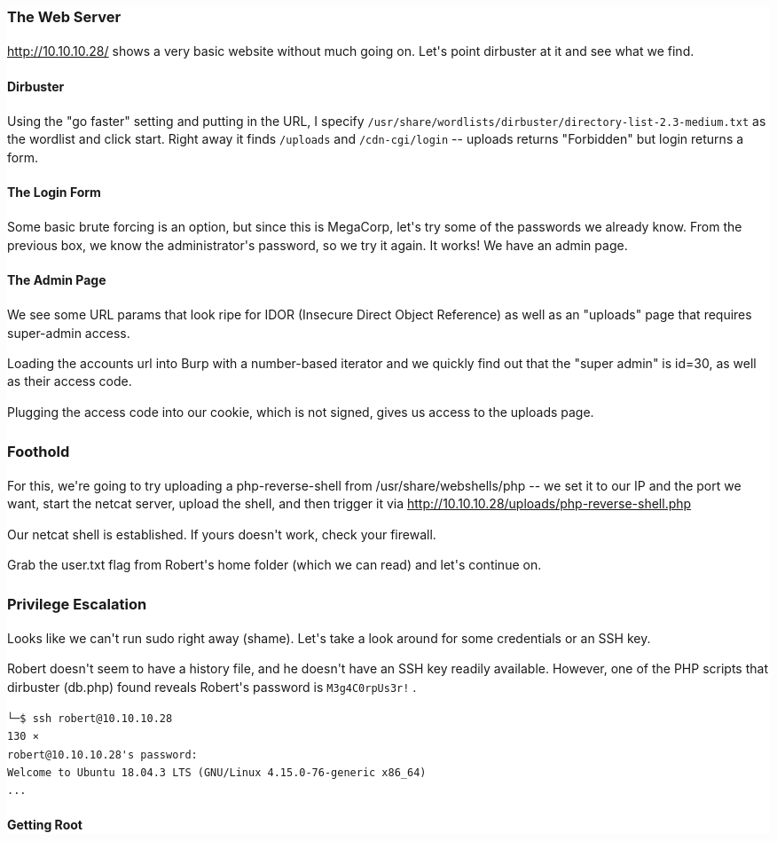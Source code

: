 ### The Web Server

http://10.10.10.28/ shows a very basic website without much going on.  Let's point dirbuster at it and see what we find.  

#### Dirbuster

Using the "go faster" setting and putting in the URL, I specify `/usr/share/wordlists/dirbuster/directory-list-2.3-medium.txt` as the wordlist and click start.  Right away it finds `/uploads` and `/cdn-cgi/login` -- uploads returns "Forbidden" but login returns a form.

#### The Login Form

Some basic brute forcing is an option, but since this is MegaCorp, let's try some of the passwords we already know.  From the previous box, we know the administrator's password, so we try it again.  It works!  We have an admin page.

#### The Admin Page

We see some URL params that look ripe for IDOR (Insecure Direct Object Reference) as well as an "uploads" page that requires super-admin access. 

Loading the accounts url into Burp with a number-based iterator and we quickly find out that the "super admin" is id=30, as well as their access code.

Plugging the access code into our cookie, which is not signed, gives us access to the uploads page.

### Foothold

For this, we're going to try uploading a php-reverse-shell from /usr/share/webshells/php -- we set it to our IP and the port we want, start the netcat server, upload the shell, and then trigger it via http://10.10.10.28/uploads/php-reverse-shell.php

Our netcat shell is established.  If yours doesn't work, check your firewall.

Grab the user.txt flag from Robert's home folder (which we can read) and let's continue on.

### Privilege Escalation

Looks like we can't run sudo right away (shame).  Let's take a look around for some credentials or an SSH key.  

Robert doesn't seem to have a history file, and he doesn't have an SSH key readily available.  However, one of the PHP scripts that dirbuster (db.php) found reveals Robert's password is `M3g4C0rpUs3r!` .

```
└─$ ssh robert@10.10.10.28                                                                                                                                                                                                             130 ⨯
robert@10.10.10.28's password: 
Welcome to Ubuntu 18.04.3 LTS (GNU/Linux 4.15.0-76-generic x86_64)
...
```

#### Getting Root

